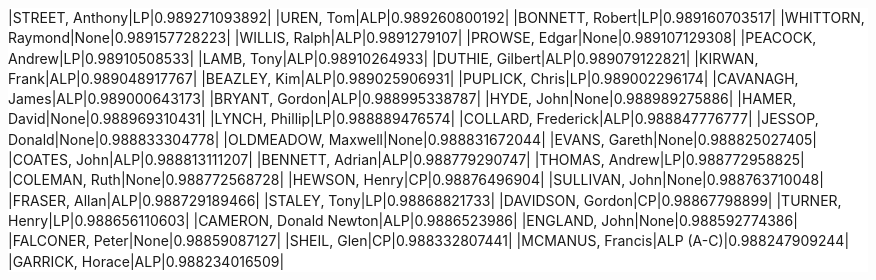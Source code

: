 |STREET, Anthony|LP|0.989271093892|
|UREN, Tom|ALP|0.989260800192|
|BONNETT, Robert|LP|0.989160703517|
|WHITTORN, Raymond|None|0.989157728223|
|WILLIS, Ralph|ALP|0.9891279107|
|PROWSE, Edgar|None|0.989107129308|
|PEACOCK, Andrew|LP|0.98910508533|
|LAMB, Tony|ALP|0.98910264933|
|DUTHIE, Gilbert|ALP|0.989079122821|
|KIRWAN, Frank|ALP|0.989048917767|
|BEAZLEY, Kim|ALP|0.989025906931|
|PUPLICK, Chris|LP|0.989002296174|
|CAVANAGH, James|ALP|0.989000643173|
|BRYANT, Gordon|ALP|0.988995338787|
|HYDE, John|None|0.988989275886|
|HAMER, David|None|0.988969310431|
|LYNCH, Phillip|LP|0.988889476574|
|COLLARD, Frederick|ALP|0.988847776777|
|JESSOP, Donald|None|0.988833304778|
|OLDMEADOW, Maxwell|None|0.988831672044|
|EVANS, Gareth|None|0.988825027405|
|COATES, John|ALP|0.988813111207|
|BENNETT, Adrian|ALP|0.988779290747|
|THOMAS, Andrew|LP|0.988772958825|
|COLEMAN, Ruth|None|0.988772568728|
|HEWSON, Henry|CP|0.98876496904|
|SULLIVAN, John|None|0.988763710048|
|FRASER, Allan|ALP|0.988729189466|
|STALEY, Tony|LP|0.98868821733|
|DAVIDSON, Gordon|CP|0.98867798899|
|TURNER, Henry|LP|0.988656110603|
|CAMERON, Donald Newton|ALP|0.9886523986|
|ENGLAND, John|None|0.988592774386|
|FALCONER, Peter|None|0.98859087127|
|SHEIL, Glen|CP|0.988332807441|
|MCMANUS, Francis|ALP (A-C)|0.988247909244|
|GARRICK, Horace|ALP|0.988234016509|